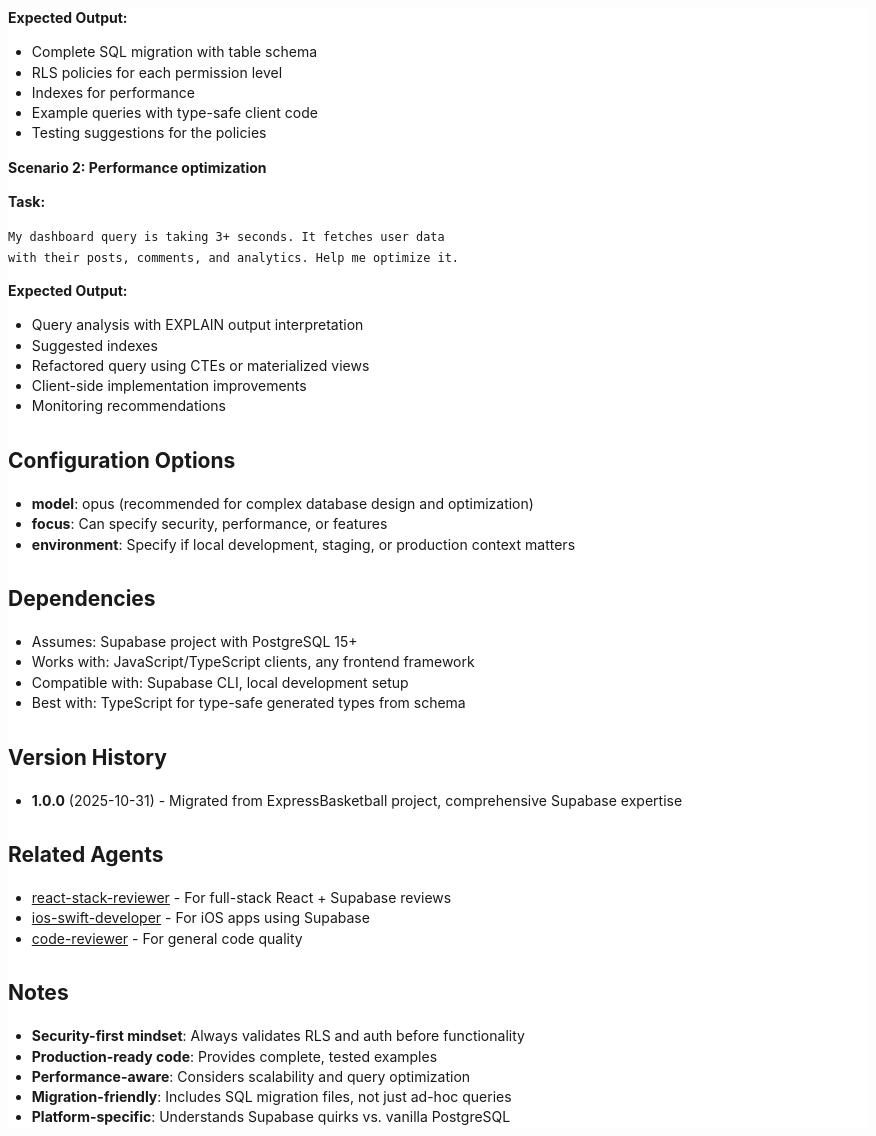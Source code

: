 **Expected Output:**
- Complete SQL migration with table schema
- RLS policies for each permission level
- Indexes for performance
- Example queries with type-safe client code
- Testing suggestions for the policies

**Scenario 2: Performance optimization**

**Task:**
```
My dashboard query is taking 3+ seconds. It fetches user data
with their posts, comments, and analytics. Help me optimize it.
```

**Expected Output:**
- Query analysis with EXPLAIN output interpretation
- Suggested indexes
- Refactored query using CTEs or materialized views
- Client-side implementation improvements
- Monitoring recommendations

## Configuration Options

- **model**: opus (recommended for complex database design and optimization)
- **focus**: Can specify security, performance, or features
- **environment**: Specify if local development, staging, or production context matters

## Dependencies

- Assumes: Supabase project with PostgreSQL 15+
- Works with: JavaScript/TypeScript clients, any frontend framework
- Compatible with: Supabase CLI, local development setup
- Best with: TypeScript for type-safe generated types from schema

## Version History

- **1.0.0** (2025-10-31) - Migrated from ExpressBasketball project, comprehensive Supabase expertise

## Related Agents

- [react-stack-reviewer](../react-stack-reviewer/AGENT.md) - For full-stack React + Supabase reviews
- [ios-swift-developer](../ios-swift-developer/AGENT.md) - For iOS apps using Supabase
- [code-reviewer](../code-reviewer/AGENT.md) - For general code quality

## Notes

- **Security-first mindset**: Always validates RLS and auth before functionality
- **Production-ready code**: Provides complete, tested examples
- **Performance-aware**: Considers scalability and query optimization
- **Migration-friendly**: Includes SQL migration files, not just ad-hoc queries
- **Platform-specific**: Understands Supabase quirks vs. vanilla PostgreSQL

